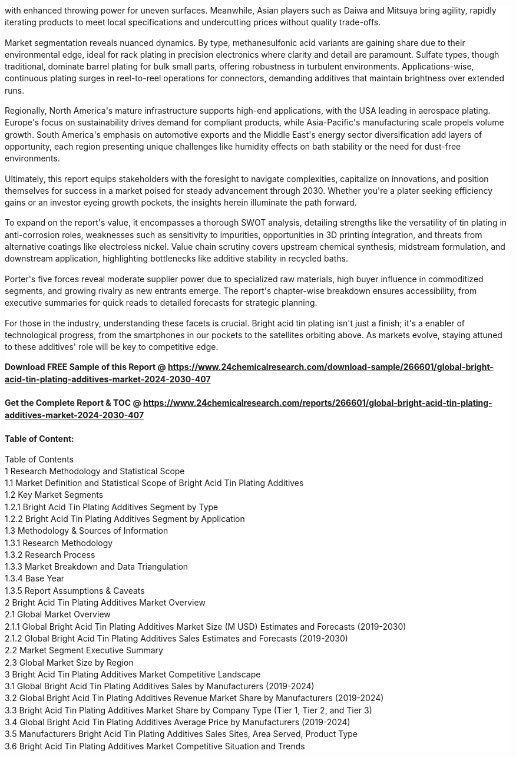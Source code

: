 with enhanced throwing power for uneven surfaces. Meanwhile, Asian players such as Daiwa and Mitsuya bring agility, rapidly iterating products to meet local specifications and undercutting prices without quality trade-offs.</p><p>Market segmentation reveals nuanced dynamics. By type, methanesulfonic acid variants are gaining share due to their environmental edge, ideal for rack plating in precision electronics where clarity and detail are paramount. Sulfate types, though traditional, dominate barrel plating for bulk small parts, offering robustness in turbulent environments. Applications-wise, continuous plating surges in reel-to-reel operations for connectors, demanding additives that maintain brightness over extended runs.</p><p>Regionally, North America's mature infrastructure supports high-end applications, with the USA leading in aerospace plating. Europe's focus on sustainability drives demand for compliant products, while Asia-Pacific's manufacturing scale propels volume growth. South America's emphasis on automotive exports and the Middle East's energy sector diversification add layers of opportunity, each region presenting unique challenges like humidity effects on bath stability or the need for dust-free environments.</p><p>Ultimately, this report equips stakeholders with the foresight to navigate complexities, capitalize on innovations, and position themselves for success in a market poised for steady advancement through 2030. Whether you're a plater seeking efficiency gains or an investor eyeing growth pockets, the insights herein illuminate the path forward.</p><p>To expand on the report's value, it encompasses a thorough SWOT analysis, detailing strengths like the versatility of tin plating in anti-corrosion roles, weaknesses such as sensitivity to impurities, opportunities in 3D printing integration, and threats from alternative coatings like electroless nickel. Value chain scrutiny covers upstream chemical synthesis, midstream formulation, and downstream application, highlighting bottlenecks like additive stability in recycled baths.</p><p>Porter's five forces reveal moderate supplier power due to specialized raw materials, high buyer influence in commoditized segments, and growing rivalry as new entrants emerge. The report's chapter-wise breakdown ensures accessibility, from executive summaries for quick reads to detailed forecasts for strategic planning.</p><p>For those in the industry, understanding these facets is crucial. Bright acid tin plating isn't just a finish; it's a enabler of technological progress, from the smartphones in our pockets to the satellites orbiting above. As markets evolve, staying attuned to these additives' role will be key to competitive edge.</p><div><b>Download FREE Sample of this Report @ 
            <a href="https://www.24chemicalresearch.com/download-sample/266601/global-bright-acid-tin-plating-additives-market-2024-2030-407">
            https://www.24chemicalresearch.com/download-sample/266601/global-bright-acid-tin-plating-additives-market-2024-2030-407</a></b></div><br><div><b>Get the Complete Report & TOC @ 
            <a href="https://www.24chemicalresearch.com/reports/266601/global-bright-acid-tin-plating-additives-market-2024-2030-407">
            https://www.24chemicalresearch.com/reports/266601/global-bright-acid-tin-plating-additives-market-2024-2030-407</a></b></div><br>
            <b>Table of Content:</b><p>Table of Contents<br />
1 Research Methodology and Statistical Scope<br />
1.1 Market Definition and Statistical Scope of Bright Acid Tin Plating Additives<br />
1.2 Key Market Segments<br />
1.2.1 Bright Acid Tin Plating Additives Segment by Type<br />
1.2.2 Bright Acid Tin Plating Additives Segment by Application<br />
1.3 Methodology & Sources of Information<br />
1.3.1 Research Methodology<br />
1.3.2 Research Process<br />
1.3.3 Market Breakdown and Data Triangulation<br />
1.3.4 Base Year<br />
1.3.5 Report Assumptions & Caveats<br />
2 Bright Acid Tin Plating Additives Market Overview<br />
2.1 Global Market Overview<br />
2.1.1 Global Bright Acid Tin Plating Additives Market Size (M USD) Estimates and Forecasts (2019-2030)<br />
2.1.2 Global Bright Acid Tin Plating Additives Sales Estimates and Forecasts (2019-2030)<br />
2.2 Market Segment Executive Summary<br />
2.3 Global Market Size by Region<br />
3 Bright Acid Tin Plating Additives Market Competitive Landscape<br />
3.1 Global Bright Acid Tin Plating Additives Sales by Manufacturers (2019-2024)<br />
3.2 Global Bright Acid Tin Plating Additives Revenue Market Share by Manufacturers (2019-2024)<br />
3.3 Bright Acid Tin Plating Additives Market Share by Company Type (Tier 1, Tier 2, and Tier 3)<br />
3.4 Global Bright Acid Tin Plating Additives Average Price by Manufacturers (2019-2024)<br />
3.5 Manufacturers Bright Acid Tin Plating Additives Sales Sites, Area Served, Product Type<br />
3.6 Bright Acid Tin Plating Additives Market Competitive Situation and Trends<br />